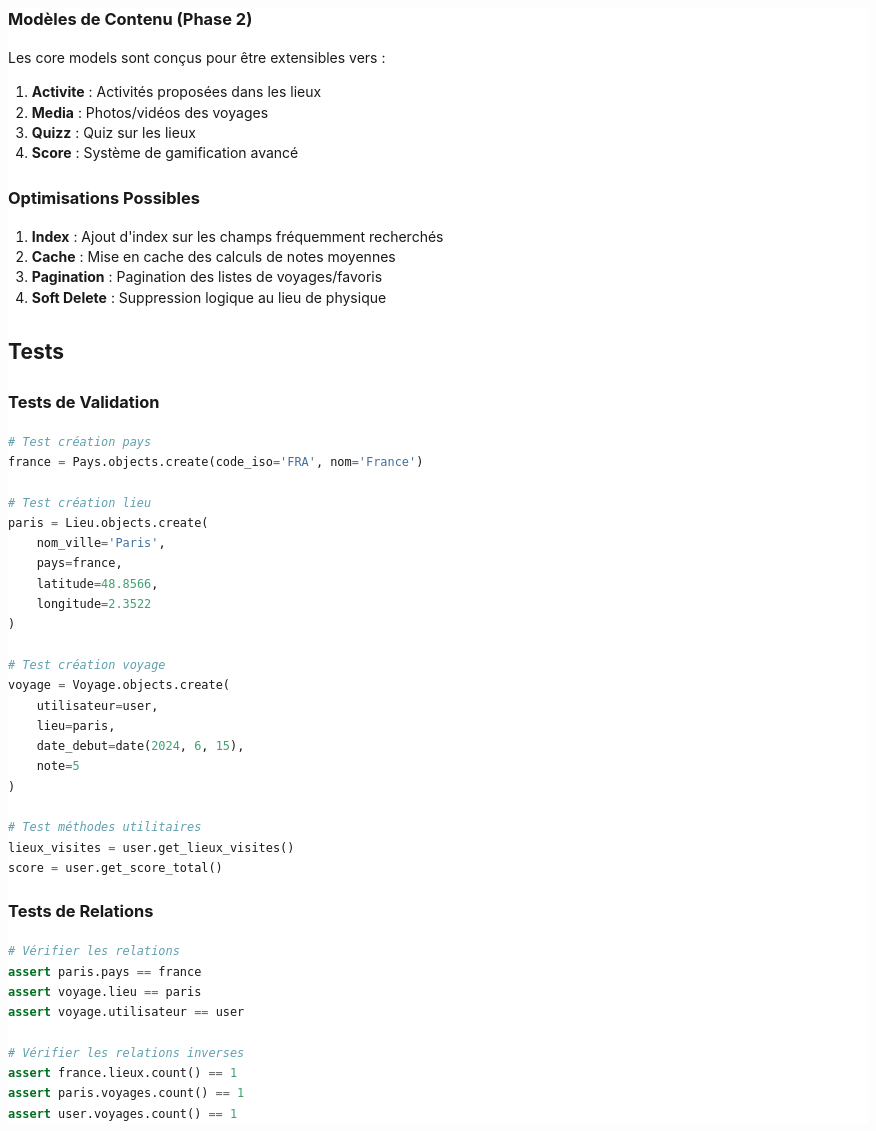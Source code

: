 ### Modèles de Contenu (Phase 2)

Les core models sont conçus pour être extensibles vers :

1. **Activite** : Activités proposées dans les lieux
2. **Media** : Photos/vidéos des voyages
3. **Quizz** : Quiz sur les lieux
4. **Score** : Système de gamification avancé

### Optimisations Possibles

1. **Index** : Ajout d'index sur les champs fréquemment recherchés
2. **Cache** : Mise en cache des calculs de notes moyennes
3. **Pagination** : Pagination des listes de voyages/favoris
4. **Soft Delete** : Suppression logique au lieu de physique

## Tests

### Tests de Validation

```python
# Test création pays
france = Pays.objects.create(code_iso='FRA', nom='France')

# Test création lieu
paris = Lieu.objects.create(
    nom_ville='Paris',
    pays=france,
    latitude=48.8566,
    longitude=2.3522
)

# Test création voyage
voyage = Voyage.objects.create(
    utilisateur=user,
    lieu=paris,
    date_debut=date(2024, 6, 15),
    note=5
)

# Test méthodes utilitaires
lieux_visites = user.get_lieux_visites()
score = user.get_score_total()
```

### Tests de Relations

```python
# Vérifier les relations
assert paris.pays == france
assert voyage.lieu == paris
assert voyage.utilisateur == user

# Vérifier les relations inverses
assert france.lieux.count() == 1
assert paris.voyages.count() == 1
assert user.voyages.count() == 1
```
